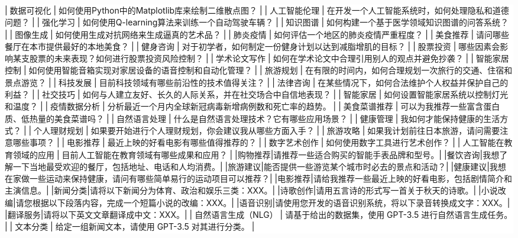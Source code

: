 | 数据可视化 | 如何使用Python中的Matplotlib库来绘制二维散点图？ |
| 人工智能伦理 | 在开发一个人工智能系统时，如何处理隐私和道德问题？ |
| 强化学习 | 如何使用Q-learning算法来训练一个自动驾驶车辆？ |
| 知识图谱 | 如何构建一个基于医学领域知识图谱的问答系统？ |
| 图像生成 | 如何使用生成对抗网络来生成逼真的艺术品？ |
| 肺炎疫情                                                   | 如何评估一个地区的肺炎疫情严重程度？                         |
| 美食推荐                                                   | 请问哪些餐厅在本市提供最好的本地美食？                     |
| 健身咨询                                                   | 对于初学者，如何制定一份健身计划以达到减脂增肌的目标？     |
| 股票投资                                                   | 哪些因素会影响某支股票的未来表现？如何进行股票投资风险控制？ |
| 学术论文写作                                               | 如何在学术论文中合理引用别人的观点并避免抄袭？             |
| 智能家居控制                                               | 如何使用智能音箱实现对家居设备的语音控制和自动化管理？     |
| 旅游规划                                                   | 在有限的时间内，如何合理规划一次旅行的交通、住宿和景点游览？ |
| 科技发展                                                   | 目前科技领域有哪些前沿性的技术值得关注？                   |
| 法律咨询                                                   | 在某些情况下，如何合法维护个人权益并保护自己的利益？       |
| 社交技巧                                                   | 如何与人建立友好、长久的人际关系，并在社交场合中自信地表现？ |
| 智能家居                     | 如何设置智能家居系统以控制灯光和温度？                                                                                                                                                                                                                                                                                                                                                 |
| 疫情数据分析                 | 分析最近一个月内全球新冠病毒新增病例数和死亡率的趋势。                                                                                                                                                                                                                                                                                                                                  |
| 美食菜谱推荐               | 可以为我推荐一些富含蛋白质、低热量的美食菜谱吗？                                                                                                                                                                                                                                                                                                                                       |
| 自然语言处理               | 什么是自然语言处理技术？它有哪些应用场景？                                                                                                                                                                                                                                                                                                                                             |
| 健康管理                     | 我如何才能保持健康的生活方式？                                                                                                                                                                                                                                                                                                                                                           |
| 个人理财规划                 | 如果要开始进行个人理财规划，你会建议我从哪些方面入手？                                                                                                                                                                                                                                                                                                                                |
| 旅游攻略                     | 如果我计划前往日本旅游，请问需要注意哪些事项？                                                                                                                                                                                                                                                                                                                                         |
| 电影推荐                     | 最近上映的好看电影有哪些值得推荐的？                                                                                                                                                                                                                                                                                                                                                     |
| 数字艺术创作                 | 如何使用数字工具进行艺术创作？                                                                                                                                                                                                                                                                                                                                                           |
| 人工智能在教育领域的应用 | 目前人工智能在教育领域有哪些成果和应用？                                                                                                                                                                                                                                                                                                                                               |
|购物推荐|请推荐一些适合购买的智能手表品牌和型号。|
|餐饮咨询|我想了解一下当地最受欢迎的餐厅，包括地址、电话和人均消费。|
|旅游建议|能否提供一些游览某个城市时必去的景点和活动？|
|健康建议|我想在家做一些运动来保持健康，请问有哪些简单易行的运动项目可以推荐？|
|电影推荐|请给我推荐一些最近上映的好看电影，包括剧情简介和主演信息。|
|新闻分类|请将以下新闻分为体育、政治和娱乐三类：XXX。|
|诗歌创作|请用五言诗的形式写一首关于秋天的诗歌。|
|小说改编|请您根据以下段落内容，完成一个短篇小说的改编：XXX。|
|语音识别|请使用您开发的语音识别系统，将以下录音转换成文字：XXX。|
|翻译服务|请将以下英文文章翻译成中文：XXX。|
| 自然语言生成（NLG）                        | 请基于给出的数据集，使用 GPT-3.5 进行自然语言生成任务。          |
| 文本分类                                  | 给定一组新闻文本，请使用 GPT-3.5 对其进行分类。                |